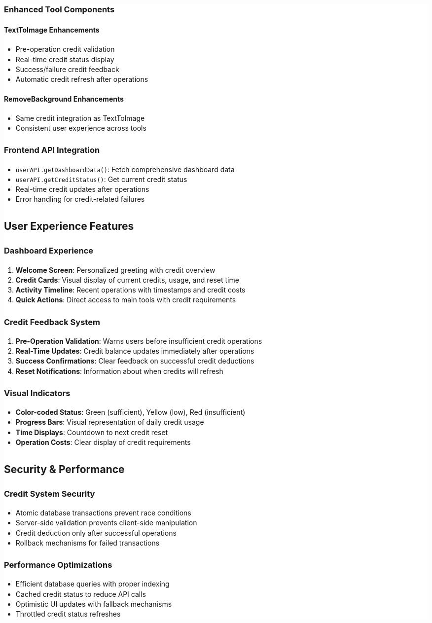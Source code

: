 ### Enhanced Tool Components

#### TextToImage Enhancements
- Pre-operation credit validation
- Real-time credit status display
- Success/failure credit feedback
- Automatic credit refresh after operations

#### RemoveBackground Enhancements
- Same credit integration as TextToImage
- Consistent user experience across tools

### Frontend API Integration
- `userAPI.getDashboardData()`: Fetch comprehensive dashboard data
- `userAPI.getCreditStatus()`: Get current credit status
- Real-time credit updates after operations
- Error handling for credit-related failures

## User Experience Features

### Dashboard Experience
1. **Welcome Screen**: Personalized greeting with credit overview
2. **Credit Cards**: Visual display of current credits, usage, and reset time
3. **Activity Timeline**: Recent operations with timestamps and credit costs
4. **Quick Actions**: Direct access to main tools with credit requirements

### Credit Feedback System
1. **Pre-Operation Validation**: Warns users before insufficient credit operations
2. **Real-Time Updates**: Credit balance updates immediately after operations
3. **Success Confirmations**: Clear feedback on successful credit deductions
4. **Reset Notifications**: Information about when credits will refresh

### Visual Indicators
- **Color-coded Status**: Green (sufficient), Yellow (low), Red (insufficient)
- **Progress Bars**: Visual representation of daily credit usage
- **Time Displays**: Countdown to next credit reset
- **Operation Costs**: Clear display of credit requirements

## Security & Performance

### Credit System Security
- Atomic database transactions prevent race conditions
- Server-side validation prevents client-side manipulation
- Credit deduction only after successful operations
- Rollback mechanisms for failed transactions

### Performance Optimizations
- Efficient database queries with proper indexing
- Cached credit status to reduce API calls
- Optimistic UI updates with fallback mechanisms
- Throttled credit status refreshes
